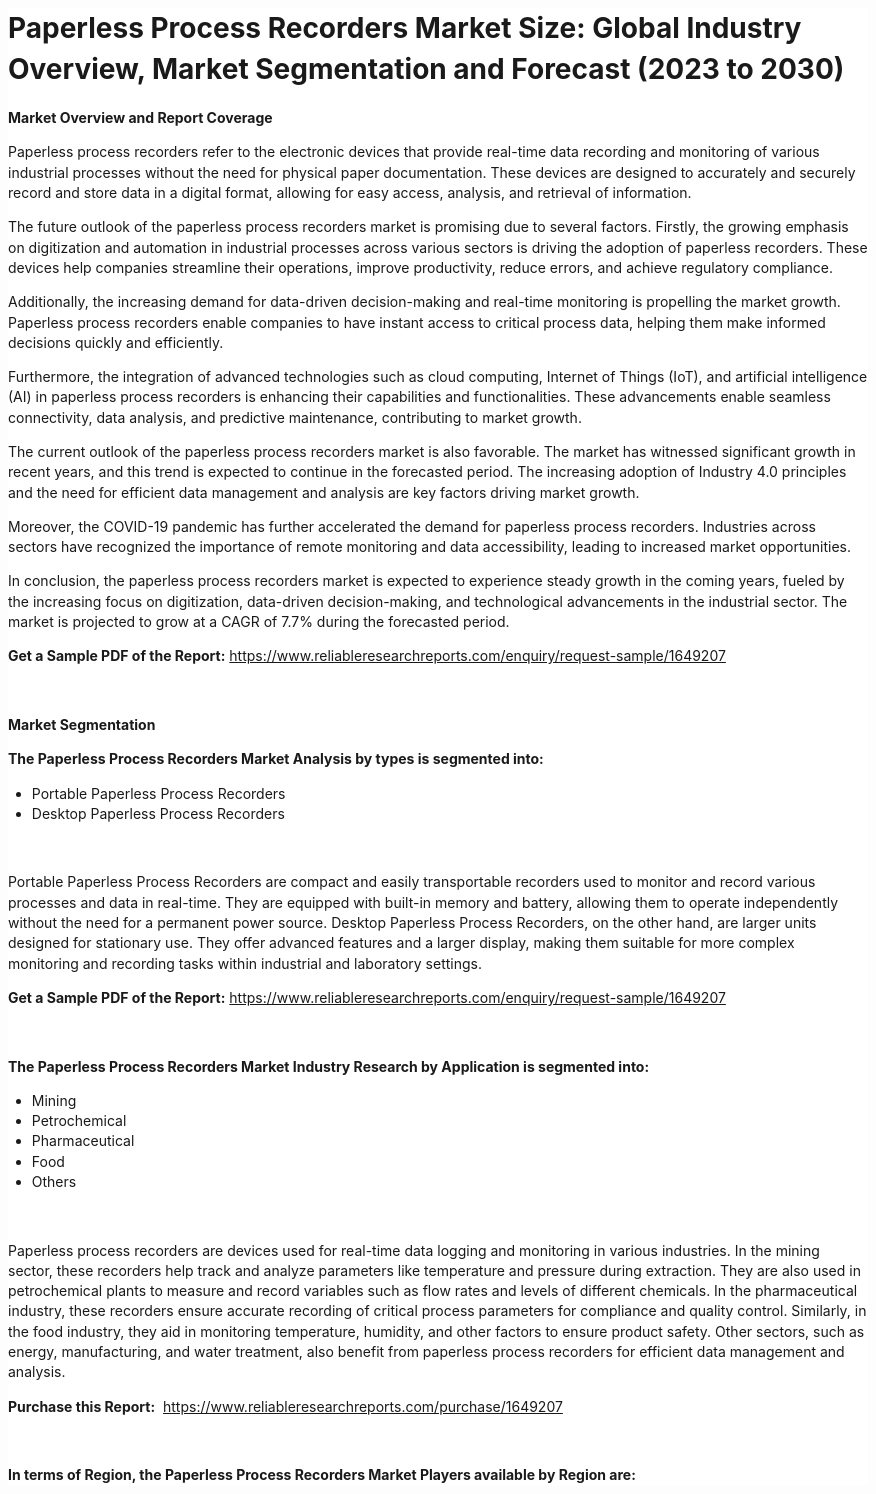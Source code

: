 <p><h1>Paperless Process Recorders Market Size: Global Industry Overview, Market Segmentation and Forecast (2023 to 2030)</h1></p><p><strong>Market Overview and Report Coverage</strong></p>
<p><p>Paperless process recorders refer to the electronic devices that provide real-time data recording and monitoring of various industrial processes without the need for physical paper documentation. These devices are designed to accurately and securely record and store data in a digital format, allowing for easy access, analysis, and retrieval of information.</p><p>The future outlook of the paperless process recorders market is promising due to several factors. Firstly, the growing emphasis on digitization and automation in industrial processes across various sectors is driving the adoption of paperless recorders. These devices help companies streamline their operations, improve productivity, reduce errors, and achieve regulatory compliance.</p><p>Additionally, the increasing demand for data-driven decision-making and real-time monitoring is propelling the market growth. Paperless process recorders enable companies to have instant access to critical process data, helping them make informed decisions quickly and efficiently.</p><p>Furthermore, the integration of advanced technologies such as cloud computing, Internet of Things (IoT), and artificial intelligence (AI) in paperless process recorders is enhancing their capabilities and functionalities. These advancements enable seamless connectivity, data analysis, and predictive maintenance, contributing to market growth.</p><p>The current outlook of the paperless process recorders market is also favorable. The market has witnessed significant growth in recent years, and this trend is expected to continue in the forecasted period. The increasing adoption of Industry 4.0 principles and the need for efficient data management and analysis are key factors driving market growth.</p><p>Moreover, the COVID-19 pandemic has further accelerated the demand for paperless process recorders. Industries across sectors have recognized the importance of remote monitoring and data accessibility, leading to increased market opportunities.</p><p>In conclusion, the paperless process recorders market is expected to experience steady growth in the coming years, fueled by the increasing focus on digitization, data-driven decision-making, and technological advancements in the industrial sector. The market is projected to grow at a CAGR of 7.7% during the forecasted period.</p></p>
<p><strong>Get a Sample PDF of the Report:</strong> <a href="https://www.reliableresearchreports.com/enquiry/request-sample/1649207">https://www.reliableresearchreports.com/enquiry/request-sample/1649207</a></p>
<p>&nbsp;</p>
<p><strong>Market Segmentation</strong></p>
<p><strong>The Paperless Process Recorders Market Analysis by types is segmented into:</strong></p>
<p><ul><li>Portable Paperless Process Recorders</li><li>Desktop Paperless Process Recorders</li></ul></p>
<p>&nbsp;</p>
<p><p>Portable Paperless Process Recorders are compact and easily transportable recorders used to monitor and record various processes and data in real-time. They are equipped with built-in memory and battery, allowing them to operate independently without the need for a permanent power source. Desktop Paperless Process Recorders, on the other hand, are larger units designed for stationary use. They offer advanced features and a larger display, making them suitable for more complex monitoring and recording tasks within industrial and laboratory settings.</p></p>
<p><strong>Get a Sample PDF of the Report:</strong>&nbsp;<a href="https://www.reliableresearchreports.com/enquiry/request-sample/1649207">https://www.reliableresearchreports.com/enquiry/request-sample/1649207</a></p>
<p>&nbsp;</p>
<p><strong>The Paperless Process Recorders Market Industry Research by Application is segmented into:</strong></p>
<p><ul><li>Mining</li><li>Petrochemical</li><li>Pharmaceutical</li><li>Food</li><li>Others</li></ul></p>
<p>&nbsp;</p>
<p><p>Paperless process recorders are devices used for real-time data logging and monitoring in various industries. In the mining sector, these recorders help track and analyze parameters like temperature and pressure during extraction. They are also used in petrochemical plants to measure and record variables such as flow rates and levels of different chemicals. In the pharmaceutical industry, these recorders ensure accurate recording of critical process parameters for compliance and quality control. Similarly, in the food industry, they aid in monitoring temperature, humidity, and other factors to ensure product safety. Other sectors, such as energy, manufacturing, and water treatment, also benefit from paperless process recorders for efficient data management and analysis.</p></p>
<p><strong>Purchase this Report:</strong>&nbsp; <a href="https://www.reliableresearchreports.com/purchase/1649207">https://www.reliableresearchreports.com/purchase/1649207</a></p>
<p>&nbsp;</p>
<p><strong>In terms of Region, the Paperless Process Recorders Market Players available by Region are:</strong></p>
<p>